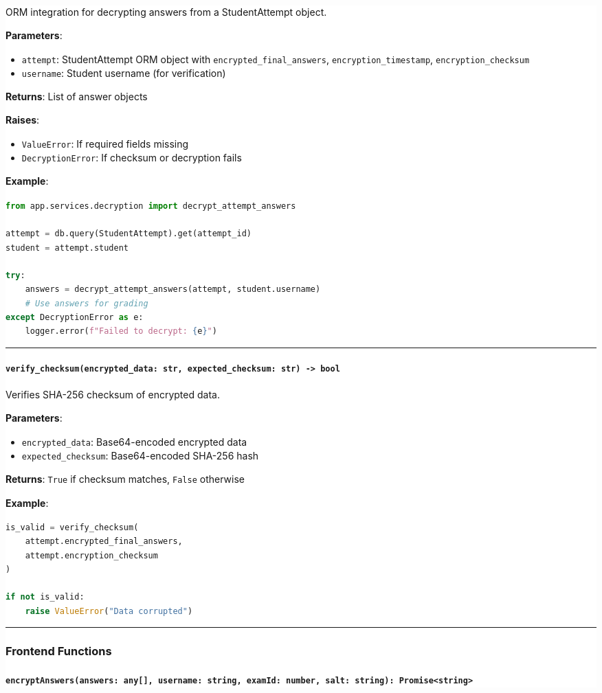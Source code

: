 ORM integration for decrypting answers from a StudentAttempt object.

**Parameters**:
- `attempt`: StudentAttempt ORM object with `encrypted_final_answers`, `encryption_timestamp`, `encryption_checksum`
- `username`: Student username (for verification)

**Returns**: List of answer objects

**Raises**:
- `ValueError`: If required fields missing
- `DecryptionError`: If checksum or decryption fails

**Example**:
```python
from app.services.decryption import decrypt_attempt_answers

attempt = db.query(StudentAttempt).get(attempt_id)
student = attempt.student

try:
    answers = decrypt_attempt_answers(attempt, student.username)
    # Use answers for grading
except DecryptionError as e:
    logger.error(f"Failed to decrypt: {e}")
```

---

#### `verify_checksum(encrypted_data: str, expected_checksum: str) -> bool`

Verifies SHA-256 checksum of encrypted data.

**Parameters**:
- `encrypted_data`: Base64-encoded encrypted data
- `expected_checksum`: Base64-encoded SHA-256 hash

**Returns**: `True` if checksum matches, `False` otherwise

**Example**:
```python
is_valid = verify_checksum(
    attempt.encrypted_final_answers,
    attempt.encryption_checksum
)

if not is_valid:
    raise ValueError("Data corrupted")
```

---

### Frontend Functions

#### `encryptAnswers(answers: any[], username: string, examId: number, salt: string): Promise<string>`

